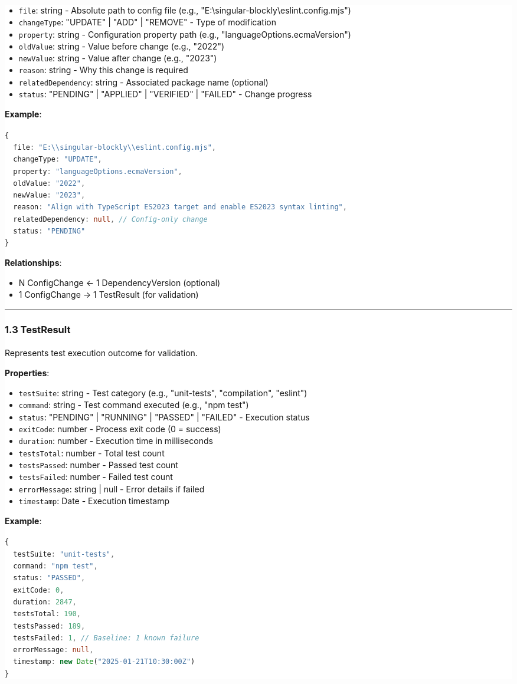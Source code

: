 -   `file`: string - Absolute path to config file (e.g., "E:\\singular-blockly\\eslint.config.mjs")
-   `changeType`: "UPDATE" | "ADD" | "REMOVE" - Type of modification
-   `property`: string - Configuration property path (e.g., "languageOptions.ecmaVersion")
-   `oldValue`: string - Value before change (e.g., "2022")
-   `newValue`: string - Value after change (e.g., "2023")
-   `reason`: string - Why this change is required
-   `relatedDependency`: string - Associated package name (optional)
-   `status`: "PENDING" | "APPLIED" | "VERIFIED" | "FAILED" - Change progress

**Example**:

```typescript
{
  file: "E:\\singular-blockly\\eslint.config.mjs",
  changeType: "UPDATE",
  property: "languageOptions.ecmaVersion",
  oldValue: "2022",
  newValue: "2023",
  reason: "Align with TypeScript ES2023 target and enable ES2023 syntax linting",
  relatedDependency: null, // Config-only change
  status: "PENDING"
}
```

**Relationships**:

-   N ConfigChange ← 1 DependencyVersion (optional)
-   1 ConfigChange → 1 TestResult (for validation)

---

### 1.3 TestResult

Represents test execution outcome for validation.

**Properties**:

-   `testSuite`: string - Test category (e.g., "unit-tests", "compilation", "eslint")
-   `command`: string - Test command executed (e.g., "npm test")
-   `status`: "PENDING" | "RUNNING" | "PASSED" | "FAILED" - Execution status
-   `exitCode`: number - Process exit code (0 = success)
-   `duration`: number - Execution time in milliseconds
-   `testsTotal`: number - Total test count
-   `testsPassed`: number - Passed test count
-   `testsFailed`: number - Failed test count
-   `errorMessage`: string | null - Error details if failed
-   `timestamp`: Date - Execution timestamp

**Example**:

```typescript
{
  testSuite: "unit-tests",
  command: "npm test",
  status: "PASSED",
  exitCode: 0,
  duration: 2847,
  testsTotal: 190,
  testsPassed: 189,
  testsFailed: 1, // Baseline: 1 known failure
  errorMessage: null,
  timestamp: new Date("2025-01-21T10:30:00Z")
}
```
